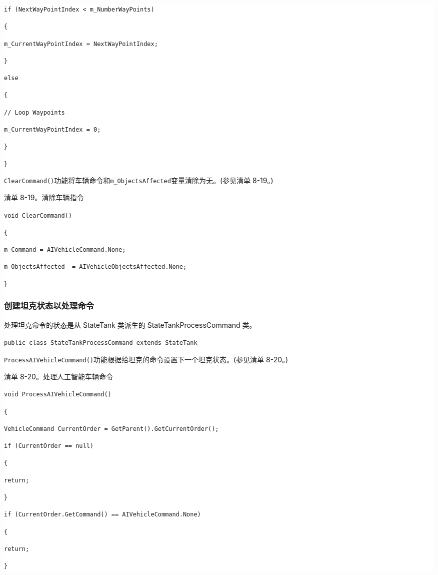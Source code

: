 `if (NextWayPointIndex < m_NumberWayPoints)`

`{`

`m_CurrentWayPointIndex = NextWayPointIndex;`

`}`

`else`

`{`

`// Loop Waypoints`

`m_CurrentWayPointIndex = 0;`

`}`

`}`

`ClearCommand()`功能将车辆命令和`m_ObjectsAffected`变量清除为无。(参见清单 8-19。)

清单 8-19。清除车辆指令

`void ClearCommand()`

`{`

`m_Command = AIVehicleCommand.None;`

`m_ObjectsAffected  = AIVehicleObjectsAffected.None;`

`}`

### 创建坦克状态以处理命令

处理坦克命令的状态是从 StateTank 类派生的 StateTankProcessCommand 类。

`public class StateTankProcessCommand extends StateTank`

`ProcessAIVehicleCommand()`功能根据给坦克的命令设置下一个坦克状态。(参见清单 8-20。)

清单 8-20。处理人工智能车辆命令

`void ProcessAIVehicleCommand()`

`{`

`VehicleCommand CurrentOrder = GetParent().GetCurrentOrder();`

`if (CurrentOrder == null)`

`{`

`return;`

`}`

`if (CurrentOrder.GetCommand() == AIVehicleCommand.None)`

`{`

`return;`

`}`
